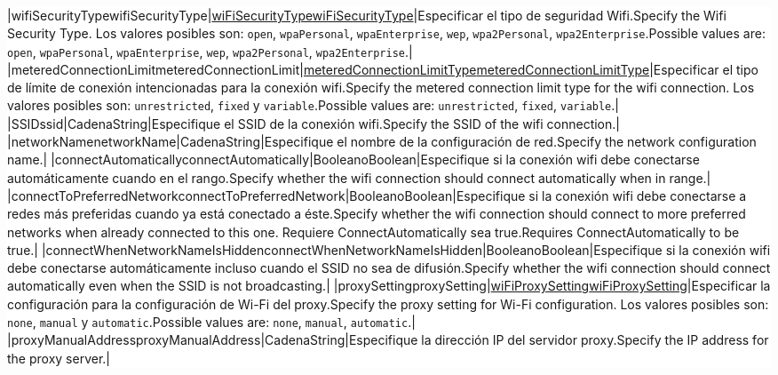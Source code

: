 |<span data-ttu-id="4e4cc-171">wifiSecurityType</span><span class="sxs-lookup"><span data-stu-id="4e4cc-171">wifiSecurityType</span></span>|[<span data-ttu-id="4e4cc-172">wiFiSecurityType</span><span class="sxs-lookup"><span data-stu-id="4e4cc-172">wiFiSecurityType</span></span>](../resources/intune-deviceconfig-wifisecuritytype.md)|<span data-ttu-id="4e4cc-173">Especificar el tipo de seguridad Wifi.</span><span class="sxs-lookup"><span data-stu-id="4e4cc-173">Specify the Wifi Security Type.</span></span> <span data-ttu-id="4e4cc-174">Los valores posibles son: `open`, `wpaPersonal`, `wpaEnterprise`, `wep`, `wpa2Personal`, `wpa2Enterprise`.</span><span class="sxs-lookup"><span data-stu-id="4e4cc-174">Possible values are: `open`, `wpaPersonal`, `wpaEnterprise`, `wep`, `wpa2Personal`, `wpa2Enterprise`.</span></span>|
|<span data-ttu-id="4e4cc-175">meteredConnectionLimit</span><span class="sxs-lookup"><span data-stu-id="4e4cc-175">meteredConnectionLimit</span></span>|[<span data-ttu-id="4e4cc-176">meteredConnectionLimitType</span><span class="sxs-lookup"><span data-stu-id="4e4cc-176">meteredConnectionLimitType</span></span>](../resources/intune-deviceconfig-meteredconnectionlimittype.md)|<span data-ttu-id="4e4cc-177">Especificar el tipo de límite de conexión intencionadas para la conexión wifi.</span><span class="sxs-lookup"><span data-stu-id="4e4cc-177">Specify the metered connection limit type for the wifi connection.</span></span> <span data-ttu-id="4e4cc-178">Los valores posibles son: `unrestricted`, `fixed` y `variable`.</span><span class="sxs-lookup"><span data-stu-id="4e4cc-178">Possible values are: `unrestricted`, `fixed`, `variable`.</span></span>|
|<span data-ttu-id="4e4cc-179">SSID</span><span class="sxs-lookup"><span data-stu-id="4e4cc-179">ssid</span></span>|<span data-ttu-id="4e4cc-180">Cadena</span><span class="sxs-lookup"><span data-stu-id="4e4cc-180">String</span></span>|<span data-ttu-id="4e4cc-181">Especifique el SSID de la conexión wifi.</span><span class="sxs-lookup"><span data-stu-id="4e4cc-181">Specify the SSID of the wifi connection.</span></span>|
|<span data-ttu-id="4e4cc-182">networkName</span><span class="sxs-lookup"><span data-stu-id="4e4cc-182">networkName</span></span>|<span data-ttu-id="4e4cc-183">Cadena</span><span class="sxs-lookup"><span data-stu-id="4e4cc-183">String</span></span>|<span data-ttu-id="4e4cc-184">Especifique el nombre de la configuración de red.</span><span class="sxs-lookup"><span data-stu-id="4e4cc-184">Specify the network configuration name.</span></span>|
|<span data-ttu-id="4e4cc-185">connectAutomatically</span><span class="sxs-lookup"><span data-stu-id="4e4cc-185">connectAutomatically</span></span>|<span data-ttu-id="4e4cc-186">Booleano</span><span class="sxs-lookup"><span data-stu-id="4e4cc-186">Boolean</span></span>|<span data-ttu-id="4e4cc-187">Especifique si la conexión wifi debe conectarse automáticamente cuando en el rango.</span><span class="sxs-lookup"><span data-stu-id="4e4cc-187">Specify whether the wifi connection should connect automatically when in range.</span></span>|
|<span data-ttu-id="4e4cc-188">connectToPreferredNetwork</span><span class="sxs-lookup"><span data-stu-id="4e4cc-188">connectToPreferredNetwork</span></span>|<span data-ttu-id="4e4cc-189">Booleano</span><span class="sxs-lookup"><span data-stu-id="4e4cc-189">Boolean</span></span>|<span data-ttu-id="4e4cc-190">Especifique si la conexión wifi debe conectarse a redes más preferidas cuando ya está conectado a éste.</span><span class="sxs-lookup"><span data-stu-id="4e4cc-190">Specify whether the wifi connection should connect to more preferred networks when already connected to this one.</span></span>  <span data-ttu-id="4e4cc-191">Requiere ConnectAutomatically sea true.</span><span class="sxs-lookup"><span data-stu-id="4e4cc-191">Requires ConnectAutomatically to be true.</span></span>|
|<span data-ttu-id="4e4cc-192">connectWhenNetworkNameIsHidden</span><span class="sxs-lookup"><span data-stu-id="4e4cc-192">connectWhenNetworkNameIsHidden</span></span>|<span data-ttu-id="4e4cc-193">Booleano</span><span class="sxs-lookup"><span data-stu-id="4e4cc-193">Boolean</span></span>|<span data-ttu-id="4e4cc-194">Especifique si la conexión wifi debe conectarse automáticamente incluso cuando el SSID no sea de difusión.</span><span class="sxs-lookup"><span data-stu-id="4e4cc-194">Specify whether the wifi connection should connect automatically even when the SSID is not broadcasting.</span></span>|
|<span data-ttu-id="4e4cc-195">proxySetting</span><span class="sxs-lookup"><span data-stu-id="4e4cc-195">proxySetting</span></span>|[<span data-ttu-id="4e4cc-196">wiFiProxySetting</span><span class="sxs-lookup"><span data-stu-id="4e4cc-196">wiFiProxySetting</span></span>](../resources/intune-deviceconfig-wifiproxysetting.md)|<span data-ttu-id="4e4cc-197">Especificar la configuración para la configuración de Wi-Fi del proxy.</span><span class="sxs-lookup"><span data-stu-id="4e4cc-197">Specify the proxy setting for Wi-Fi configuration.</span></span> <span data-ttu-id="4e4cc-198">Los valores posibles son: `none`, `manual` y `automatic`.</span><span class="sxs-lookup"><span data-stu-id="4e4cc-198">Possible values are: `none`, `manual`, `automatic`.</span></span>|
|<span data-ttu-id="4e4cc-199">proxyManualAddress</span><span class="sxs-lookup"><span data-stu-id="4e4cc-199">proxyManualAddress</span></span>|<span data-ttu-id="4e4cc-200">Cadena</span><span class="sxs-lookup"><span data-stu-id="4e4cc-200">String</span></span>|<span data-ttu-id="4e4cc-201">Especifique la dirección IP del servidor proxy.</span><span class="sxs-lookup"><span data-stu-id="4e4cc-201">Specify the IP address for the proxy server.</span></span>|
